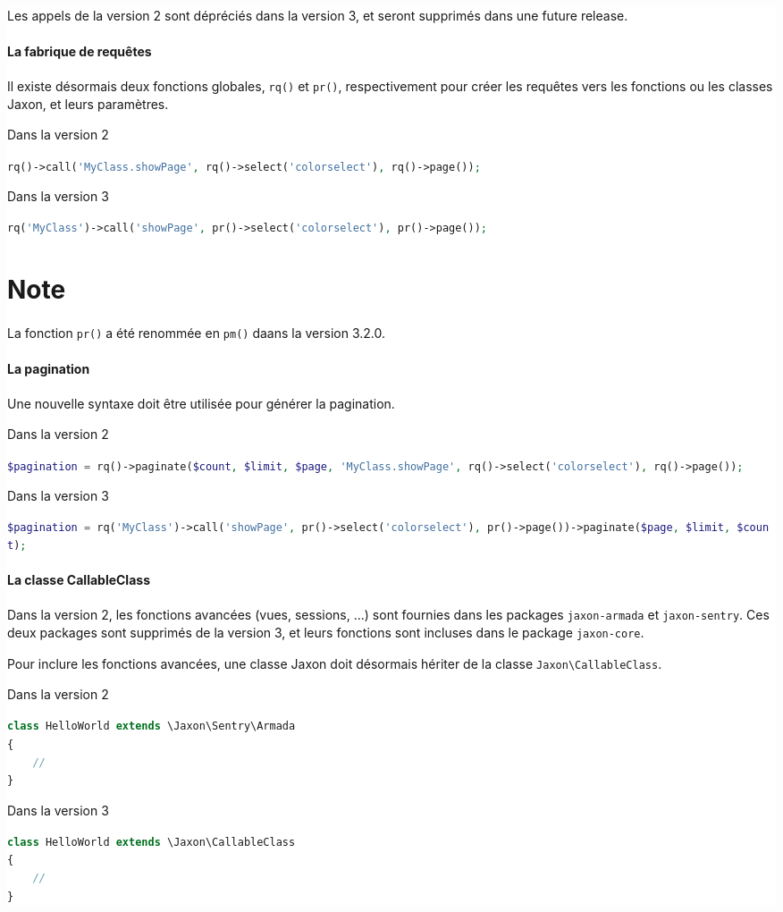 Les appels de la version 2 sont dépréciés dans la version 3, et seront supprimés dans une future release.

#### La fabrique de requêtes

Il existe désormais deux fonctions globales, `rq()` et `pr()`, respectivement pour créer les requêtes vers les fonctions ou les classes Jaxon, et leurs paramètres.

Dans la version 2
```php
rq()->call('MyClass.showPage', rq()->select('colorselect'), rq()->page());
```

Dans la version 3
```php
rq('MyClass')->call('showPage', pr()->select('colorselect'), pr()->page());
```

Note
====
La fonction `pr()` a été renommée en `pm()` daans la version 3.2.0.

#### La pagination

Une nouvelle syntaxe doit être utilisée pour générer la pagination.

Dans la version 2
```php
$pagination = rq()->paginate($count, $limit, $page, 'MyClass.showPage', rq()->select('colorselect'), rq()->page());
```

Dans la version 3
```php
$pagination = rq('MyClass')->call('showPage', pr()->select('colorselect'), pr()->page())->paginate($page, $limit, $count);
```

#### La classe CallableClass

Dans la version 2, les fonctions avancées (vues, sessions, ...) sont fournies dans les packages `jaxon-armada` et `jaxon-sentry`.
Ces deux packages sont supprimés de la version 3, et leurs fonctions sont incluses dans le package `jaxon-core`.

Pour inclure les fonctions avancées, une classe Jaxon doit désormais hériter de la classe `Jaxon\CallableClass`.

Dans la version 2
```php
class HelloWorld extends \Jaxon\Sentry\Armada
{
    //
}
```

Dans la version 3
```php
class HelloWorld extends \Jaxon\CallableClass
{
    //
}
```
